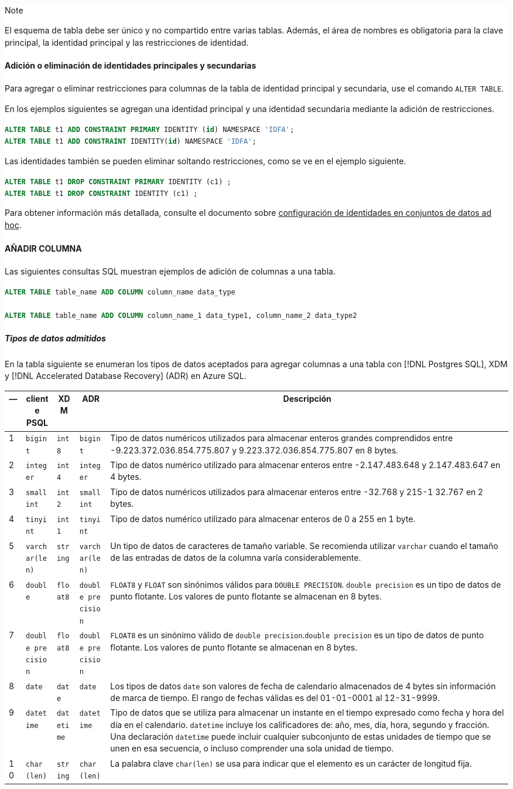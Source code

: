 >[!NOTE]
>
>El esquema de tabla debe ser único y no compartido entre varias tablas. Además, el área de nombres es obligatoria para la clave principal, la identidad principal y las restricciones de identidad.

#### Adición o eliminación de identidades principales y secundarias

Para agregar o eliminar restricciones para columnas de la tabla de identidad principal y secundaria, use el comando `ALTER TABLE`.

En los ejemplos siguientes se agregan una identidad principal y una identidad secundaria mediante la adición de restricciones.

```sql
ALTER TABLE t1 ADD CONSTRAINT PRIMARY IDENTITY (id) NAMESPACE 'IDFA';
ALTER TABLE t1 ADD CONSTRAINT IDENTITY(id) NAMESPACE 'IDFA';
```

Las identidades también se pueden eliminar soltando restricciones, como se ve en el ejemplo siguiente.

```sql
ALTER TABLE t1 DROP CONSTRAINT PRIMARY IDENTITY (c1) ;
ALTER TABLE t1 DROP CONSTRAINT IDENTITY (c1) ;
```

Para obtener información más detallada, consulte el documento sobre [configuración de identidades en conjuntos de datos ad hoc](../data-governance/ad-hoc-schema-identities.md).

#### AÑADIR COLUMNA

Las siguientes consultas SQL muestran ejemplos de adición de columnas a una tabla.

```sql
ALTER TABLE table_name ADD COLUMN column_name data_type

ALTER TABLE table_name ADD COLUMN column_name_1 data_type1, column_name_2 data_type2 
```

##### Tipos de datos admitidos

En la tabla siguiente se enumeran los tipos de datos aceptados para agregar columnas a una tabla con [!DNL Postgres SQL], XDM y [!DNL Accelerated Database Recovery] (ADR) en Azure SQL.

| — | cliente PSQL | XDM | ADR | Descripción |
|---|---|---|---|---|
| 1 | `bigint` | `int8` | `bigint` | Tipo de datos numéricos utilizados para almacenar enteros grandes comprendidos entre -9.223.372.036.854.775.807 y 9.223.372.036.854.775.807 en 8 bytes. |
| 2 | `integer` | `int4` | `integer` | Tipo de datos numérico utilizado para almacenar enteros entre -2.147.483.648 y 2.147.483.647 en 4 bytes. |
| 3 | `smallint` | `int2` | `smallint` | Tipo de datos numéricos utilizados para almacenar enteros entre -32.768 y 215-1 32.767 en 2 bytes. |
| 4 | `tinyint` | `int1` | `tinyint` | Tipo de datos numérico utilizado para almacenar enteros de 0 a 255 en 1 byte. |
| 5 | `varchar(len)` | `string` | `varchar(len)` | Un tipo de datos de caracteres de tamaño variable. Se recomienda utilizar `varchar` cuando el tamaño de las entradas de datos de la columna varía considerablemente. |
| 6 | `double` | `float8` | `double precision` | `FLOAT8` y `FLOAT` son sinónimos válidos para `DOUBLE PRECISION`. `double precision` es un tipo de datos de punto flotante. Los valores de punto flotante se almacenan en 8 bytes. |
| 7 | `double precision` | `float8` | `double precision` | `FLOAT8` es un sinónimo válido de `double precision`.`double precision` es un tipo de datos de punto flotante. Los valores de punto flotante se almacenan en 8 bytes. |
| 8 | `date` | `date` | `date` | Los tipos de datos `date` son valores de fecha de calendario almacenados de 4 bytes sin información de marca de tiempo. El rango de fechas válidas es del 01-01-0001 al 12-31-9999. |
| 9 | `datetime` | `datetime` | `datetime` | Tipo de datos que se utiliza para almacenar un instante en el tiempo expresado como fecha y hora del día en el calendario. `datetime` incluye los calificadores de: año, mes, día, hora, segundo y fracción. Una declaración `datetime` puede incluir cualquier subconjunto de estas unidades de tiempo que se unen en esa secuencia, o incluso comprender una sola unidad de tiempo. |
| 10 | `char(len)` | `string` | `char(len)` | La palabra clave `char(len)` se usa para indicar que el elemento es un carácter de longitud fija. |

